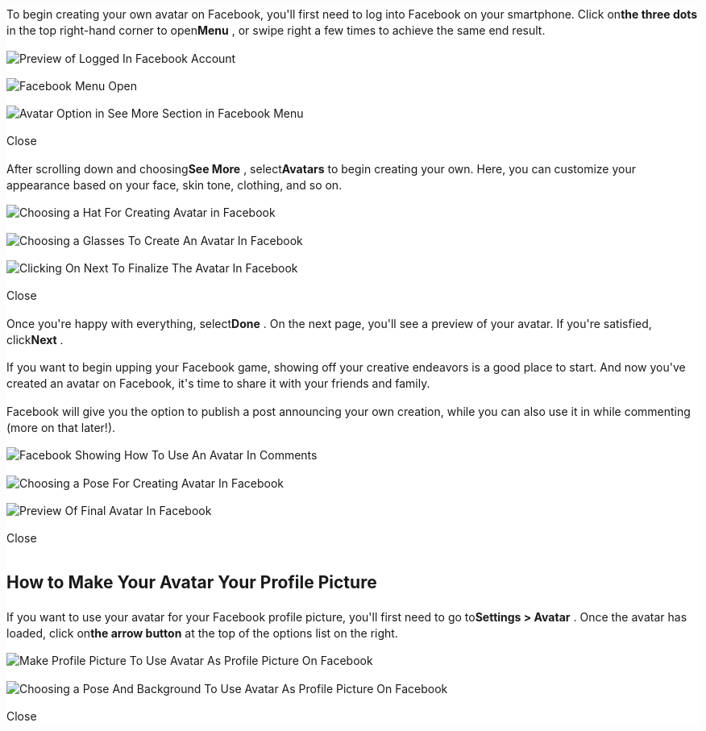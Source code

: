  To begin creating your own avatar on Facebook, you'll first need to log into Facebook on your smartphone. Click on**the three dots** in the top right-hand corner to open**Menu** , or swipe right a few times to achieve the same end result.

![Preview of Logged In Facebook Account](https://static1.makeuseofimages.com/wordpress/wp-content/uploads/2021/06/Preview-of-Logged-In-Facebook-Account.jpg)

![Facebook Menu Open](https://static1.makeuseofimages.com/wordpress/wp-content/uploads/2021/06/Facebook-Menu-Open.jpg)

![Avatar Option in See More Section in Facebook Menu](https://static1.makeuseofimages.com/wordpress/wp-content/uploads/2021/06/Avatar-Option-in-See-More-Section-in-Facebook-Menu.jpg)

Close

 After scrolling down and choosing**See More** , select**Avatars** to begin creating your own. Here, you can customize your appearance based on your face, skin tone, clothing, and so on.

![Choosing a Hat For Creating Avatar in Facebook](https://static1.makeuseofimages.com/wordpress/wp-content/uploads/2021/06/Choosing-a-Hat-For-Creating-Avatar-in-Facebook.jpg)

![Choosing a Glasses To Create An Avatar In Facebook](https://static1.makeuseofimages.com/wordpress/wp-content/uploads/2021/06/Choosing-a-Glasses-to-Create-an-Avatar-in-Facebook.jpg)

![Clicking On Next To Finalize The Avatar In Facebook](https://static1.makeuseofimages.com/wordpress/wp-content/uploads/2021/06/Clicking-on-Next-To-Finalize-The-Avatar-in-Facebook.jpg)

Close

 Once you're happy with everything, select**Done** . On the next page, you'll see a preview of your avatar. If you're satisfied, click**Next** .

 If you want to begin upping your Facebook game, showing off your creative endeavors is a good place to start. And now you've created an avatar on Facebook, it's time to share it with your friends and family.

 Facebook will give you the option to publish a post announcing your own creation, while you can also use it in while commenting (more on that later!).

![Facebook Showing How To Use An Avatar In Comments](https://static1.makeuseofimages.com/wordpress/wp-content/uploads/2021/06/Facebook-Showing-How-to-Use-an-Avatar-in-Comments.jpg)

![Choosing a Pose For Creating Avatar In Facebook](https://static1.makeuseofimages.com/wordpress/wp-content/uploads/2021/06/Choosing-a-Pose-For-Creating-Avatar-in-Facebook.jpg)

![Preview Of Final Avatar In Facebook](https://static1.makeuseofimages.com/wordpress/wp-content/uploads/2021/06/Preview-of-Final-Avatar-in-Facebook.jpg)

Close

## How to Make Your Avatar Your Profile Picture

 If you want to use your avatar for your Facebook profile picture, you'll first need to go to**Settings > Avatar** . Once the avatar has loaded, click on**the arrow button** at the top of the options list on the right.

![Make Profile Picture To Use Avatar As Profile Picture On Facebook](https://static1.makeuseofimages.com/wordpress/wp-content/uploads/2021/06/Make-Profile-Picture-to-Use-Avatar-as-Profile-Picture-on-Facebook.jpg)

![Choosing a Pose And Background To Use Avatar As Profile Picture On Facebook](https://static1.makeuseofimages.com/wordpress/wp-content/uploads/2021/06/Choosing-a-Pose-and-Background-to-Use-Avatar-as-Profile-Picture-on-Facebook.jpg)

Close
